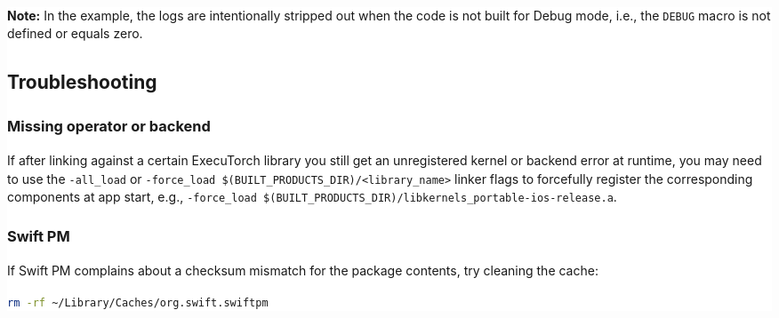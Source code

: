 **Note:** In the example, the logs are intentionally stripped out when the code is not built for Debug mode, i.e., the `DEBUG` macro is not defined or equals zero.

## Troubleshooting

### Missing operator or backend

If after linking against a certain ExecuTorch library you still get an unregistered kernel or backend error at runtime, you may need to use the `-all_load` or `-force_load $(BUILT_PRODUCTS_DIR)/<library_name>` linker flags to forcefully register the corresponding components at app start, e.g., `-force_load $(BUILT_PRODUCTS_DIR)/libkernels_portable-ios-release.a`.

### Swift PM

If Swift PM complains about a checksum mismatch for the package contents, try cleaning the cache:

```bash
rm -rf ~/Library/Caches/org.swift.swiftpm
```
